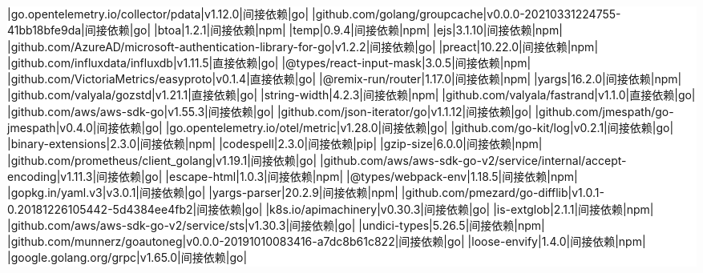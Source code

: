 |go.opentelemetry.io/collector/pdata|v1.12.0|间接依赖|go|
|github.com/golang/groupcache|v0.0.0-20210331224755-41bb18bfe9da|间接依赖|go|
|btoa|1.2.1|间接依赖|npm|
|temp|0.9.4|间接依赖|npm|
|ejs|3.1.10|间接依赖|npm|
|github.com/AzureAD/microsoft-authentication-library-for-go|v1.2.2|间接依赖|go|
|preact|10.22.0|间接依赖|npm|
|github.com/influxdata/influxdb|v1.11.5|直接依赖|go|
|@types/react-input-mask|3.0.5|间接依赖|npm|
|github.com/VictoriaMetrics/easyproto|v0.1.4|直接依赖|go|
|@remix-run/router|1.17.0|间接依赖|npm|
|yargs|16.2.0|间接依赖|npm|
|github.com/valyala/gozstd|v1.21.1|直接依赖|go|
|string-width|4.2.3|间接依赖|npm|
|github.com/valyala/fastrand|v1.1.0|直接依赖|go|
|github.com/aws/aws-sdk-go|v1.55.3|间接依赖|go|
|github.com/json-iterator/go|v1.1.12|间接依赖|go|
|github.com/jmespath/go-jmespath|v0.4.0|间接依赖|go|
|go.opentelemetry.io/otel/metric|v1.28.0|间接依赖|go|
|github.com/go-kit/log|v0.2.1|间接依赖|go|
|binary-extensions|2.3.0|间接依赖|npm|
|codespell|2.3.0|间接依赖|pip|
|gzip-size|6.0.0|间接依赖|npm|
|github.com/prometheus/client_golang|v1.19.1|间接依赖|go|
|github.com/aws/aws-sdk-go-v2/service/internal/accept-encoding|v1.11.3|间接依赖|go|
|escape-html|1.0.3|间接依赖|npm|
|@types/webpack-env|1.18.5|间接依赖|npm|
|gopkg.in/yaml.v3|v3.0.1|间接依赖|go|
|yargs-parser|20.2.9|间接依赖|npm|
|github.com/pmezard/go-difflib|v1.0.1-0.20181226105442-5d4384ee4fb2|间接依赖|go|
|k8s.io/apimachinery|v0.30.3|间接依赖|go|
|is-extglob|2.1.1|间接依赖|npm|
|github.com/aws/aws-sdk-go-v2/service/sts|v1.30.3|间接依赖|go|
|undici-types|5.26.5|间接依赖|npm|
|github.com/munnerz/goautoneg|v0.0.0-20191010083416-a7dc8b61c822|间接依赖|go|
|loose-envify|1.4.0|间接依赖|npm|
|google.golang.org/grpc|v1.65.0|间接依赖|go|